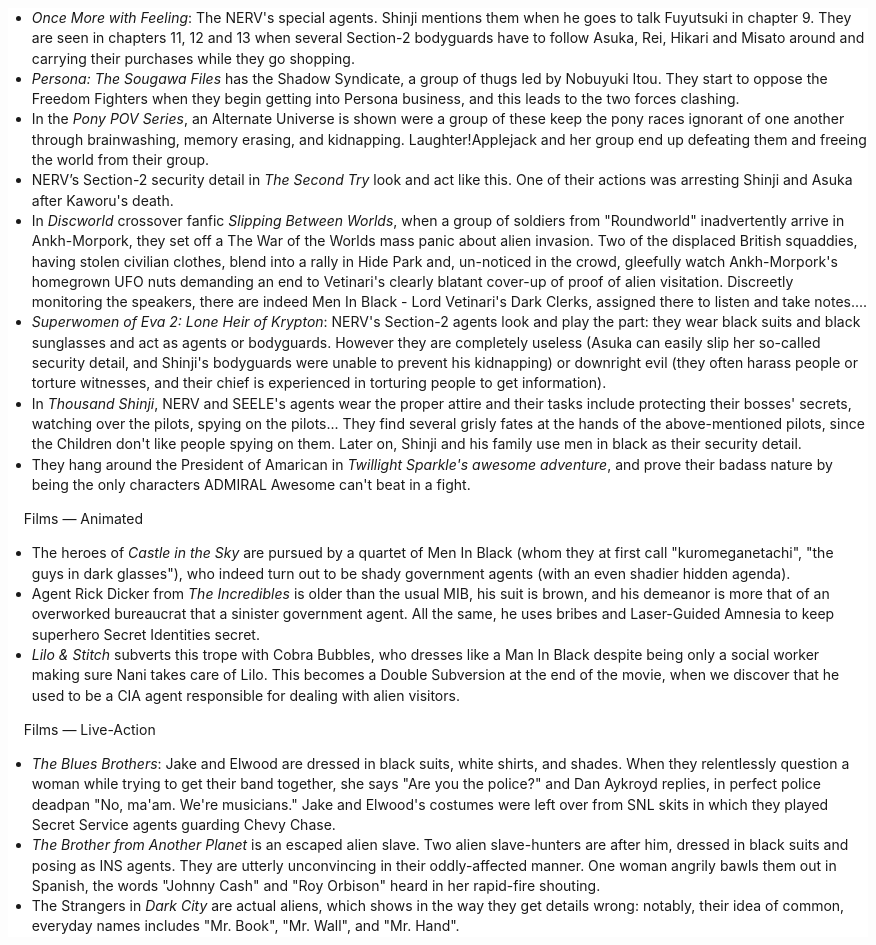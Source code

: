 -   _Once More with Feeling_: The NERV's special agents. Shinji mentions them when he goes to talk Fuyutsuki in chapter 9. They are seen in chapters 11, 12 and 13 when several Section-2 bodyguards have to follow Asuka, Rei, Hikari and Misato around and carrying their purchases while they go shopping.
-   _Persona: The Sougawa Files_ has the Shadow Syndicate, a group of thugs led by Nobuyuki Itou. They start to oppose the Freedom Fighters when they begin getting into Persona business, and this leads to the two forces clashing.
-   In the _Pony POV Series_, an Alternate Universe is shown were a group of these keep the pony races ignorant of one another through brainwashing, memory erasing, and kidnapping. Laughter!Applejack and her group end up defeating them and freeing the world from their group.
-   NERV’s Section-2 security detail in _The Second Try_ look and act like this. One of their actions was arresting Shinji and Asuka after Kaworu's death.
-   In _Discworld_ crossover fanfic _Slipping Between Worlds_, when a group of soldiers from "Roundworld" inadvertently arrive in Ankh-Morpork, they set off a The War of the Worlds mass panic about alien invasion. Two of the displaced British squaddies, having stolen civilian clothes, blend into a rally in Hide Park and, un-noticed in the crowd, gleefully watch Ankh-Morpork's homegrown UFO nuts demanding an end to Vetinari's clearly blatant cover-up of proof of alien visitation. Discreetly monitoring the speakers, there are indeed Men In Black - Lord Vetinari's Dark Clerks, assigned there to listen and take notes....
-   _Superwomen of Eva 2: Lone Heir of Krypton_: NERV's Section-2 agents look and play the part: they wear black suits and black sunglasses and act as agents or bodyguards. However they are completely useless (Asuka can easily slip her so-called security detail, and Shinji's bodyguards were unable to prevent his kidnapping) or downright evil (they often harass people or torture witnesses, and their chief is experienced in torturing people to get information).
-   In _Thousand Shinji_, NERV and SEELE's agents wear the proper attire and their tasks include protecting their bosses' secrets, watching over the pilots, spying on the pilots... They find several grisly fates at the hands of the above-mentioned pilots, since the Children don't like people spying on them. Later on, Shinji and his family use men in black as their security detail.
-   They hang around the President of Amarican in _Twillight Sparkle's awesome adventure_, and prove their badass nature by being the only characters ADMIRAL Awesome can't beat in a fight.

    Films — Animated 

-   The heroes of _Castle in the Sky_ are pursued by a quartet of Men In Black (whom they at first call "kuromeganetachi", "the guys in dark glasses"), who indeed turn out to be shady government agents (with an even shadier hidden agenda).
-   Agent Rick Dicker from _The Incredibles_ is older than the usual MIB, his suit is brown, and his demeanor is more that of an overworked bureaucrat that a sinister government agent. All the same, he uses bribes and Laser-Guided Amnesia to keep superhero Secret Identities secret.
-   _Lilo & Stitch_ subverts this trope with Cobra Bubbles, who dresses like a Man In Black despite being only a social worker making sure Nani takes care of Lilo. This becomes a Double Subversion at the end of the movie, when we discover that he used to be a CIA agent responsible for dealing with alien visitors.

    Films — Live-Action 

-   _The Blues Brothers_: Jake and Elwood are dressed in black suits, white shirts, and shades. When they relentlessly question a woman while trying to get their band together, she says "Are you the police?" and Dan Aykroyd replies, in perfect police deadpan "No, ma'am. We're musicians." Jake and Elwood's costumes were left over from SNL skits in which they played Secret Service agents guarding Chevy Chase.
-   _The Brother from Another Planet_ is an escaped alien slave. Two alien slave-hunters are after him, dressed in black suits and posing as INS agents. They are utterly unconvincing in their oddly-affected manner. One woman angrily bawls them out in Spanish, the words "Johnny Cash" and "Roy Orbison" heard in her rapid-fire shouting.
-   The Strangers in _Dark City_ are actual aliens, which shows in the way they get details wrong: notably, their idea of common, everyday names includes "Mr. Book", "Mr. Wall", and "Mr. Hand".
